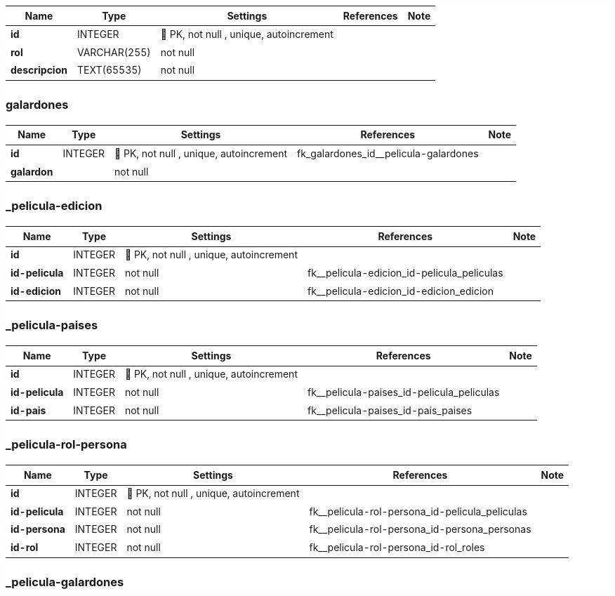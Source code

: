 | Name        | Type          | Settings                      | References                    | Note                           |
|-------------|---------------|-------------------------------|-------------------------------|--------------------------------|
| **id** | INTEGER | 🔑 PK, not null , unique, autoincrement |  | |
| **rol** | VARCHAR(255) | not null  |  | |
| **descripcion** | TEXT(65535) | not null  |  | | 


### galardones

| Name        | Type          | Settings                      | References                    | Note                           |
|-------------|---------------|-------------------------------|-------------------------------|--------------------------------|
| **id** | INTEGER | 🔑 PK, not null , unique, autoincrement | fk_galardones_id__pelicula-galardones | |
| **galardon** |  | not null  |  | | 


### _pelicula-edicion

| Name        | Type          | Settings                      | References                    | Note                           |
|-------------|---------------|-------------------------------|-------------------------------|--------------------------------|
| **id** | INTEGER | 🔑 PK, not null , unique, autoincrement |  | |
| **id-pelicula** | INTEGER | not null  | fk__pelicula-edicion_id-pelicula_peliculas | |
| **id-edicion** | INTEGER | not null  | fk__pelicula-edicion_id-edicion_edicion | | 


### _pelicula-paises

| Name        | Type          | Settings                      | References                    | Note                           |
|-------------|---------------|-------------------------------|-------------------------------|--------------------------------|
| **id** | INTEGER | 🔑 PK, not null , unique, autoincrement |  | |
| **id-pelicula** | INTEGER | not null  | fk__pelicula-paises_id-pelicula_peliculas | |
| **id-pais** | INTEGER | not null  | fk__pelicula-paises_id-pais_paises | | 


### _pelicula-rol-persona

| Name        | Type          | Settings                      | References                    | Note                           |
|-------------|---------------|-------------------------------|-------------------------------|--------------------------------|
| **id** | INTEGER | 🔑 PK, not null , unique, autoincrement |  | |
| **id-pelicula** | INTEGER | not null  | fk__pelicula-rol-persona_id-pelicula_peliculas | |
| **id-persona** | INTEGER | not null  | fk__pelicula-rol-persona_id-persona_personas | |
| **id-rol** | INTEGER | not null  | fk__pelicula-rol-persona_id-rol_roles | | 


### _pelicula-galardones

